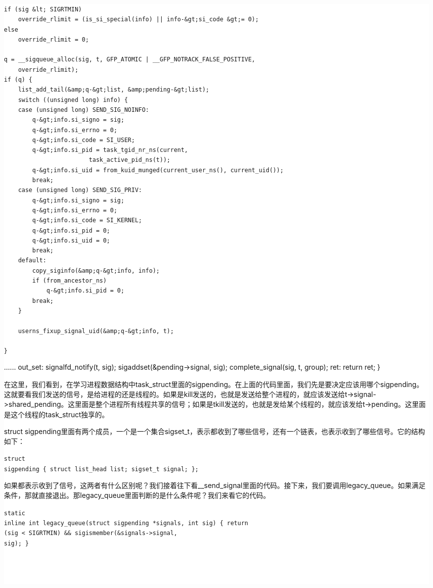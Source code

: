 	if (sig &lt; SIGRTMIN)
		override_rlimit = (is_si_special(info) || info-&gt;si_code &gt;= 0);
	else
		override_rlimit = 0;

	q = __sigqueue_alloc(sig, t, GFP_ATOMIC | __GFP_NOTRACK_FALSE_POSITIVE,
		override_rlimit);
	if (q) {
		list_add_tail(&amp;q-&gt;list, &amp;pending-&gt;list);
		switch ((unsigned long) info) {
		case (unsigned long) SEND_SIG_NOINFO:
			q-&gt;info.si_signo = sig;
			q-&gt;info.si_errno = 0;
			q-&gt;info.si_code = SI_USER;
			q-&gt;info.si_pid = task_tgid_nr_ns(current,
							task_active_pid_ns(t));
			q-&gt;info.si_uid = from_kuid_munged(current_user_ns(), current_uid());
			break;
		case (unsigned long) SEND_SIG_PRIV:
			q-&gt;info.si_signo = sig;
			q-&gt;info.si_errno = 0;
			q-&gt;info.si_code = SI_KERNEL;
			q-&gt;info.si_pid = 0;
			q-&gt;info.si_uid = 0;
			break;
		default:
			copy_siginfo(&amp;q-&gt;info, info);
			if (from_ancestor_ns)
				q-&gt;info.si_pid = 0;
			break;
		}

		userns_fixup_signal_uid(&amp;q-&gt;info, t);

	} 
......
out_set:
	signalfd_notify(t, sig);
	sigaddset(&amp;pending-&gt;signal, sig);
	complete_signal(sig, t, group);
ret:
	return ret;
}
</code></pre><p>在这里，我们看到，在学习进程数据结构中task_struct里面的sigpending。在上面的代码里面，我们先是要决定应该用哪个sigpending。这就要看我们发送的信号，是给进程的还是线程的。如果是kill发送的，也就是发送给整个进程的，就应该发送给t-&gt;signal-&gt;shared_pending。这里面是整个进程所有线程共享的信号；如果是tkill发送的，也就是发给某个线程的，就应该发给t-&gt;pending。这里面是这个线程的task_struct独享的。</p><p>struct sigpending里面有两个成员，一个是一个集合sigset_t，表示都收到了哪些信号，还有一个链表，也表示收到了哪些信号。它的结构如下：</p><pre><code>struct sigpending {
	struct list_head list;
	sigset_t signal;
};
</code></pre><p>如果都表示收到了信号，这两者有什么区别呢？我们接着往下看__send_signal里面的代码。接下来，我们要调用legacy_queue。如果满足条件，那就直接退出。那legacy_queue里面判断的是什么条件呢？我们来看它的代码。</p><pre><code>static inline int legacy_queue(struct sigpending *signals, int sig)
{
	return (sig &lt; SIGRTMIN) &amp;&amp; sigismember(&amp;signals-&gt;signal, sig);
}
